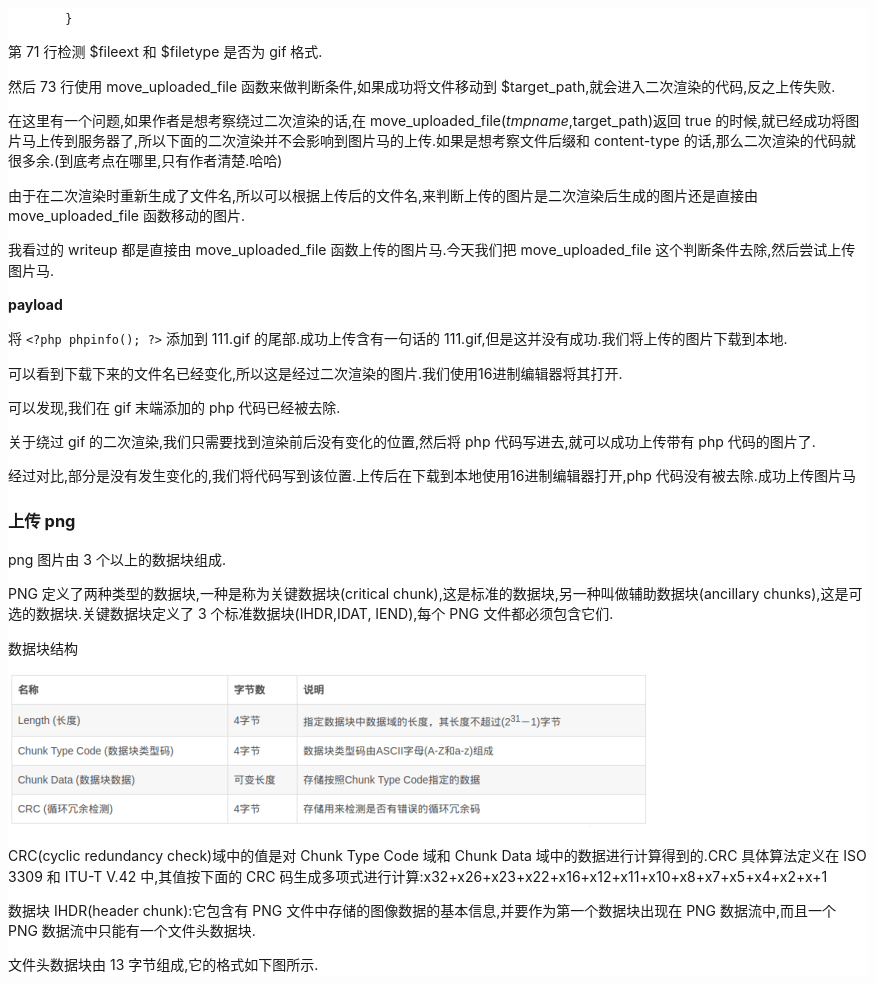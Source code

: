 ```php
        }
```

第 71 行检测 $fileext 和 $filetype 是否为 gif 格式.

然后 73 行使用 move_uploaded_file 函数来做判断条件,如果成功将文件移动到 $target_path,就会进入二次渲染的代码,反之上传失败.

在这里有一个问题,如果作者是想考察绕过二次渲染的话,在 move_uploaded_file($tmpname,$target_path)返回 true 的时候,就已经成功将图片马上传到服务器了,所以下面的二次渲染并不会影响到图片马的上传.如果是想考察文件后缀和 content-type 的话,那么二次渲染的代码就很多余.(到底考点在哪里,只有作者清楚.哈哈)

由于在二次渲染时重新生成了文件名,所以可以根据上传后的文件名,来判断上传的图片是二次渲染后生成的图片还是直接由 move_uploaded_file 函数移动的图片.

我看过的 writeup 都是直接由 move_uploaded_file 函数上传的图片马.今天我们把 move_uploaded_file 这个判断条件去除,然后尝试上传图片马.

**payload**

将 `<?php phpinfo(); ?>` 添加到 111.gif 的尾部.成功上传含有一句话的 111.gif,但是这并没有成功.我们将上传的图片下载到本地.

可以看到下载下来的文件名已经变化,所以这是经过二次渲染的图片.我们使用16进制编辑器将其打开.

可以发现,我们在 gif 末端添加的 php 代码已经被去除.

关于绕过 gif 的二次渲染,我们只需要找到渲染前后没有变化的位置,然后将 php 代码写进去,就可以成功上传带有 php 代码的图片了.

经过对比,部分是没有发生变化的,我们将代码写到该位置.上传后在下载到本地使用16进制编辑器打开,php 代码没有被去除.成功上传图片马

### 上传 png

png 图片由 3 个以上的数据块组成.

PNG 定义了两种类型的数据块,一种是称为关键数据块(critical chunk),这是标准的数据块,另一种叫做辅助数据块(ancillary chunks),这是可选的数据块.关键数据块定义了 3 个标准数据块(IHDR,IDAT, IEND),每个 PNG 文件都必须包含它们.

数据块结构

![](../../../../assets/img/安全/实验/Web/upload-labs/12.png)

CRC(cyclic redundancy check)域中的值是对 Chunk Type Code 域和 Chunk Data 域中的数据进行计算得到的.CRC 具体算法定义在 ISO 3309 和 ITU-T V.42 中,其值按下面的 CRC 码生成多项式进行计算:x32+x26+x23+x22+x16+x12+x11+x10+x8+x7+x5+x4+x2+x+1

数据块 IHDR(header chunk):它包含有 PNG 文件中存储的图像数据的基本信息,并要作为第一个数据块出现在 PNG 数据流中,而且一个 PNG 数据流中只能有一个文件头数据块.

文件头数据块由 13 字节组成,它的格式如下图所示.
